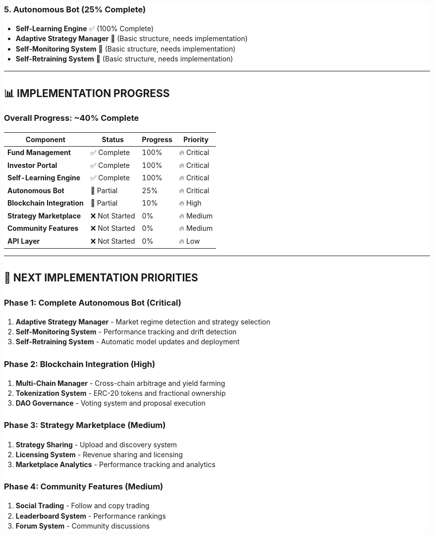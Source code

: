 ### 5. **Autonomous Bot** (25% Complete)
- **Self-Learning Engine** ✅ (100% Complete)
- **Adaptive Strategy Manager** 🚧 (Basic structure, needs implementation)
- **Self-Monitoring System** 🚧 (Basic structure, needs implementation)
- **Self-Retraining System** 🚧 (Basic structure, needs implementation)

---

## 📊 **IMPLEMENTATION PROGRESS**

### **Overall Progress**: ~40% Complete

| Component | Status | Progress | Priority |
|-----------|--------|----------|----------|
| **Fund Management** | ✅ Complete | 100% | 🔥 Critical |
| **Investor Portal** | ✅ Complete | 100% | 🔥 Critical |
| **Self-Learning Engine** | ✅ Complete | 100% | 🔥 Critical |
| **Autonomous Bot** | 🚧 Partial | 25% | 🔥 Critical |
| **Blockchain Integration** | 🚧 Partial | 10% | 🔥 High |
| **Strategy Marketplace** | ❌ Not Started | 0% | 🔥 Medium |
| **Community Features** | ❌ Not Started | 0% | 🔥 Medium |
| **API Layer** | ❌ Not Started | 0% | 🔥 Low |

---

## 🎯 **NEXT IMPLEMENTATION PRIORITIES**

### **Phase 1: Complete Autonomous Bot (Critical)**
1. **Adaptive Strategy Manager** - Market regime detection and strategy selection
2. **Self-Monitoring System** - Performance tracking and drift detection
3. **Self-Retraining System** - Automatic model updates and deployment

### **Phase 2: Blockchain Integration (High)**
1. **Multi-Chain Manager** - Cross-chain arbitrage and yield farming
2. **Tokenization System** - ERC-20 tokens and fractional ownership
3. **DAO Governance** - Voting system and proposal execution

### **Phase 3: Strategy Marketplace (Medium)**
1. **Strategy Sharing** - Upload and discovery system
2. **Licensing System** - Revenue sharing and licensing
3. **Marketplace Analytics** - Performance tracking and analytics

### **Phase 4: Community Features (Medium)**
1. **Social Trading** - Follow and copy trading
2. **Leaderboard System** - Performance rankings
3. **Forum System** - Community discussions
